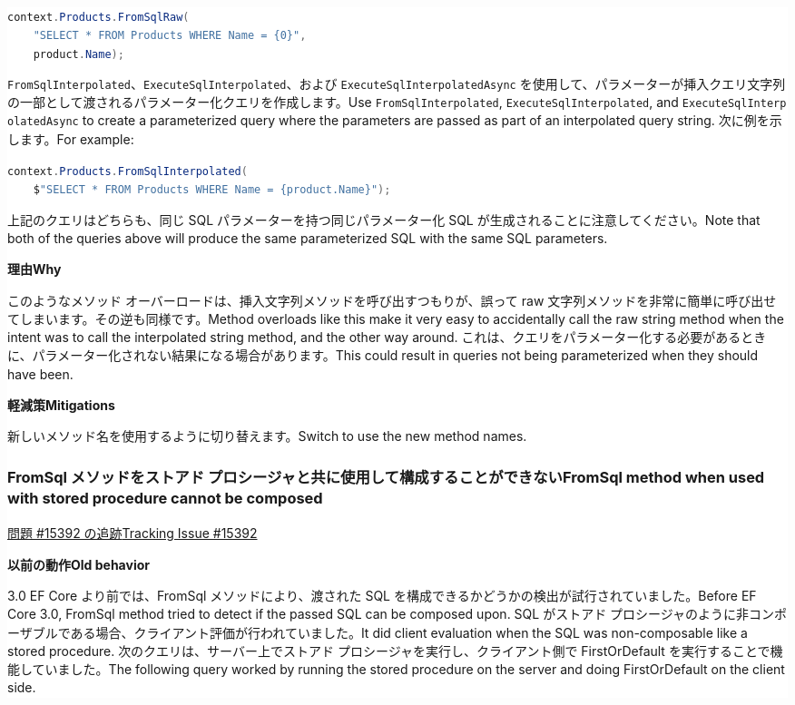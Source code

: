 ```csharp
context.Products.FromSqlRaw(
    "SELECT * FROM Products WHERE Name = {0}",
    product.Name);
```

<span data-ttu-id="e4ab0-279">`FromSqlInterpolated`、`ExecuteSqlInterpolated`、および `ExecuteSqlInterpolatedAsync` を使用して、パラメーターが挿入クエリ文字列の一部として渡されるパラメーター化クエリを作成します。</span><span class="sxs-lookup"><span data-stu-id="e4ab0-279">Use `FromSqlInterpolated`, `ExecuteSqlInterpolated`, and `ExecuteSqlInterpolatedAsync` to create a parameterized query where the parameters are passed as part of an interpolated query string.</span></span>
<span data-ttu-id="e4ab0-280">次に例を示します。</span><span class="sxs-lookup"><span data-stu-id="e4ab0-280">For example:</span></span>

```csharp
context.Products.FromSqlInterpolated(
    $"SELECT * FROM Products WHERE Name = {product.Name}");
```

<span data-ttu-id="e4ab0-281">上記のクエリはどちらも、同じ SQL パラメーターを持つ同じパラメーター化 SQL が生成されることに注意してください。</span><span class="sxs-lookup"><span data-stu-id="e4ab0-281">Note that both of the queries above will produce the same parameterized SQL with the same SQL parameters.</span></span>

<span data-ttu-id="e4ab0-282">**理由**</span><span class="sxs-lookup"><span data-stu-id="e4ab0-282">**Why**</span></span>

<span data-ttu-id="e4ab0-283">このようなメソッド オーバーロードは、挿入文字列メソッドを呼び出すつもりが、誤って raw 文字列メソッドを非常に簡単に呼び出せてしまいます。その逆も同様です。</span><span class="sxs-lookup"><span data-stu-id="e4ab0-283">Method overloads like this make it very easy to accidentally call the raw string method when the intent was to call the interpolated string method, and the other way around.</span></span>
<span data-ttu-id="e4ab0-284">これは、クエリをパラメーター化する必要があるときに、パラメーター化されない結果になる場合があります。</span><span class="sxs-lookup"><span data-stu-id="e4ab0-284">This could result in queries not being parameterized when they should have been.</span></span>

<span data-ttu-id="e4ab0-285">**軽減策**</span><span class="sxs-lookup"><span data-stu-id="e4ab0-285">**Mitigations**</span></span>

<span data-ttu-id="e4ab0-286">新しいメソッド名を使用するように切り替えます。</span><span class="sxs-lookup"><span data-stu-id="e4ab0-286">Switch to use the new method names.</span></span>

<a name="fromsqlsproc"></a>
### <a name="fromsql-method-when-used-with-stored-procedure-cannot-be-composed"></a><span data-ttu-id="e4ab0-287">FromSql メソッドをストアド プロシージャと共に使用して構成することができない</span><span class="sxs-lookup"><span data-stu-id="e4ab0-287">FromSql method when used with stored procedure cannot be composed</span></span>

[<span data-ttu-id="e4ab0-288">問題 #15392 の追跡</span><span class="sxs-lookup"><span data-stu-id="e4ab0-288">Tracking Issue #15392</span></span>](https://github.com/aspnet/EntityFrameworkCore/issues/15392)

<span data-ttu-id="e4ab0-289">**以前の動作**</span><span class="sxs-lookup"><span data-stu-id="e4ab0-289">**Old behavior**</span></span>

<span data-ttu-id="e4ab0-290">3\.0 EF Core より前では、FromSql メソッドにより、渡された SQL を構成できるかどうかの検出が試行されていました。</span><span class="sxs-lookup"><span data-stu-id="e4ab0-290">Before EF Core 3.0, FromSql method tried to detect if the passed SQL can be composed upon.</span></span> <span data-ttu-id="e4ab0-291">SQL がストアド プロシージャのように非コンポーザブルである場合、クライアント評価が行われていました。</span><span class="sxs-lookup"><span data-stu-id="e4ab0-291">It did client evaluation when the SQL was non-composable like a stored procedure.</span></span> <span data-ttu-id="e4ab0-292">次のクエリは、サーバー上でストアド プロシージャを実行し、クライアント側で FirstOrDefault を実行することで機能していました。</span><span class="sxs-lookup"><span data-stu-id="e4ab0-292">The following query worked by running the stored procedure on the server and doing FirstOrDefault on the client side.</span></span>
